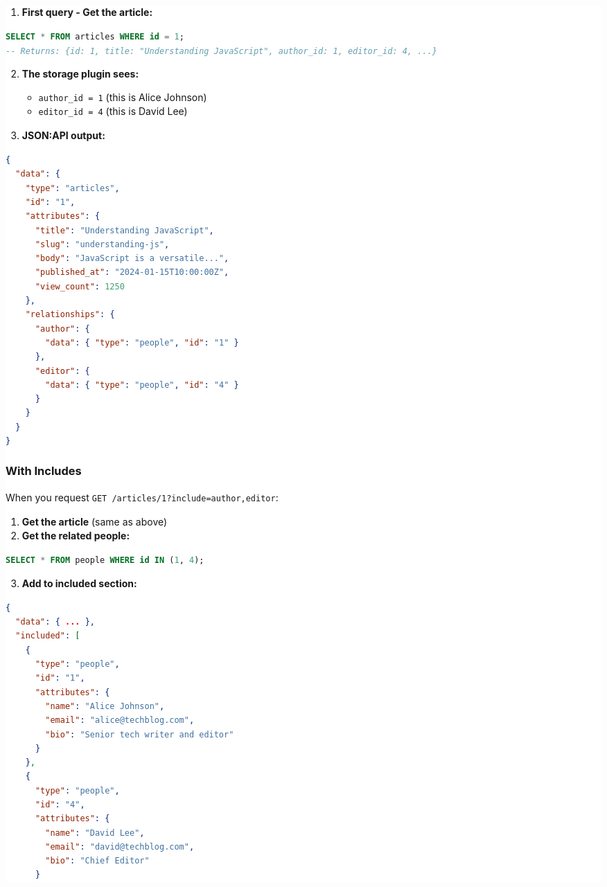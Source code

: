 1. **First query - Get the article:**
```sql
SELECT * FROM articles WHERE id = 1;
-- Returns: {id: 1, title: "Understanding JavaScript", author_id: 1, editor_id: 4, ...}
```

2. **The storage plugin sees:**
   - `author_id = 1` (this is Alice Johnson)
   - `editor_id = 4` (this is David Lee)

3. **JSON:API output:**
```json
{
  "data": {
    "type": "articles",
    "id": "1",
    "attributes": {
      "title": "Understanding JavaScript",
      "slug": "understanding-js",
      "body": "JavaScript is a versatile...",
      "published_at": "2024-01-15T10:00:00Z",
      "view_count": 1250
    },
    "relationships": {
      "author": {
        "data": { "type": "people", "id": "1" }
      },
      "editor": {
        "data": { "type": "people", "id": "4" }
      }
    }
  }
}
```

### With Includes

When you request `GET /articles/1?include=author,editor`:

1. **Get the article** (same as above)
2. **Get the related people:**
```sql
SELECT * FROM people WHERE id IN (1, 4);
```
3. **Add to included section:**
```json
{
  "data": { ... },
  "included": [
    {
      "type": "people",
      "id": "1",
      "attributes": {
        "name": "Alice Johnson",
        "email": "alice@techblog.com",
        "bio": "Senior tech writer and editor"
      }
    },
    {
      "type": "people",
      "id": "4",
      "attributes": {
        "name": "David Lee",
        "email": "david@techblog.com",
        "bio": "Chief Editor"
      }
```